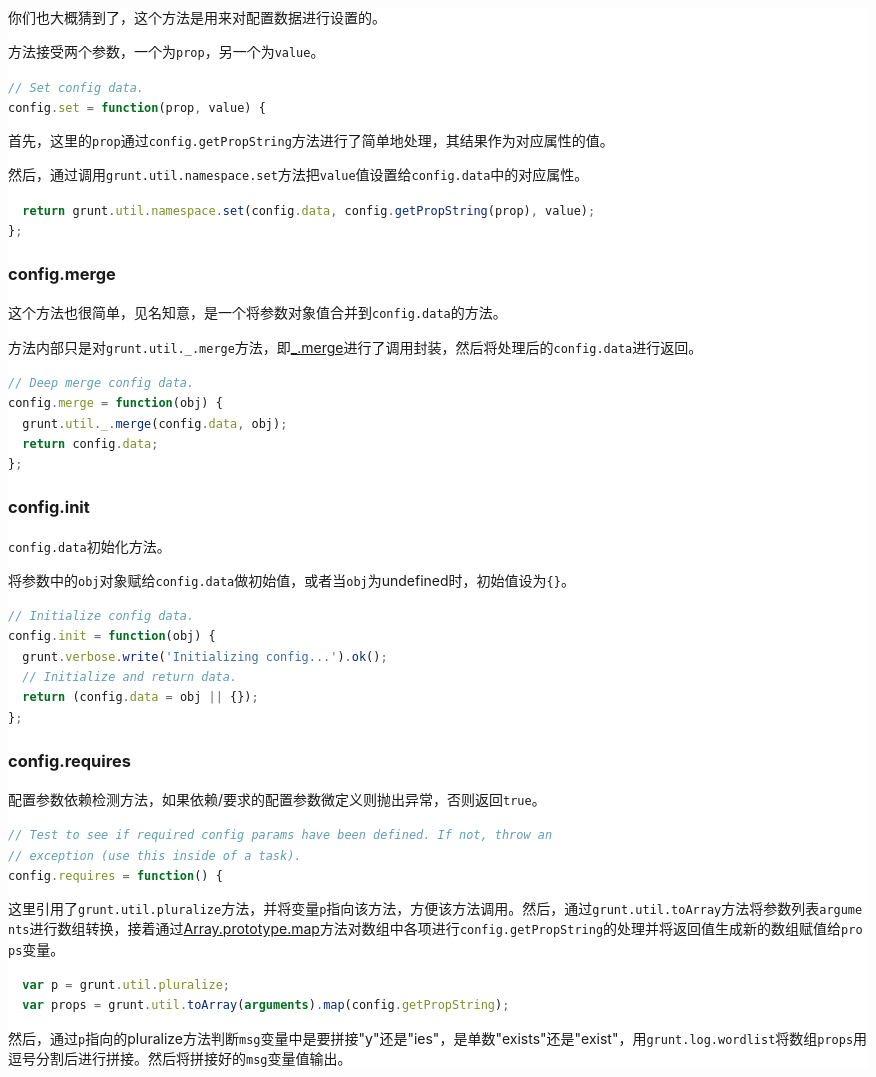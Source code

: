 你们也大概猜到了，这个方法是用来对配置数据进行设置的。

方法接受两个参数，一个为`prop`，另一个为`value`。

```javascript
// Set config data.
config.set = function(prop, value) {
```
首先，这里的`prop`通过`config.getPropString`方法进行了简单地处理，其结果作为对应属性的值。

然后，通过调用`grunt.util.namespace.set`方法把`value`值设置给`config.data`中的对应属性。

```javascript
  return grunt.util.namespace.set(config.data, config.getPropString(prop), value);
};
```

### config.merge

这个方法也很简单，见名知意，是一个将参数对象值合并到`config.data`的方法。

方法内部只是对`grunt.util._.merge`方法，即[_.merge][]进行了调用封装，然后将处理后的`config.data`进行返回。

```javascript
// Deep merge config data.
config.merge = function(obj) {
  grunt.util._.merge(config.data, obj);
  return config.data;
};
```
### config.init

`config.data`初始化方法。

将参数中的`obj`对象赋给`config.data`做初始值，或者当`obj`为undefined时，初始值设为`{}`。

```javascript
// Initialize config data.
config.init = function(obj) {
  grunt.verbose.write('Initializing config...').ok();
  // Initialize and return data.
  return (config.data = obj || {});
};
```
### config.requires

配置参数依赖检测方法，如果依赖/要求的配置参数微定义则抛出异常，否则返回`true`。

```javascript
// Test to see if required config params have been defined. If not, throw an
// exception (use this inside of a task).
config.requires = function() {
```
这里引用了`grunt.util.pluralize`方法，并将变量`p`指向该方法，方便该方法调用。然后，通过`grunt.util.toArray`方法将参数列表`arguments`进行数组转换，接着通过[Array.prototype.map][]方法对数组中各项进行`config.getPropString`的处理并将返回值生成新的数组赋值给`props`变量。

```javascript
  var p = grunt.util.pluralize;
  var props = grunt.util.toArray(arguments).map(config.getPropString);
```
然后，通过`p`指向的pluralize方法判断`msg`变量中是要拼接"y"还是"ies"，是单数"exists"还是"exist"，用`grunt.log.wordlist`将数组`props`用逗号分割后进行拼接。然后将拼接好的`msg`变量值输出。


[String.prototype.replace]: https://developer.mozilla.org/en-US/docs/Web/JavaScript/Reference/Global_Objects/String/Replace "String.prototype.replace"
[Array.isArray]: https://developer.mozilla.org/en-US/docs/Web/JavaScript/Reference/Global_Objects/Array/isArray "Array.isArray"
[Array.prototype.join]: https://developer.mozilla.org/en-US/docs/Web/JavaScript/Reference/Global_Objects/Array/join "Array.prototype.join"
[Array.prototype.map]: https://developer.mozilla.org/en-US/docs/Web/JavaScript/Reference/Global_Objects/Array/map "Array.prototype.map"
[String.prototype.match]: https://developer.mozilla.org/en-US/docs/Web/JavaScript/Reference/Global_Objects/string/match "String.prototype.match"
[_.merge]: http://lodash.com/docs#merge "_.merge"
[Array.prototype.filter]: https://developer.mozilla.org/en-US/docs/Web/JavaScript/Reference/Global_Objects/Array/filter "Array.prototype.filter"
[grunt.js]: https://github.com/gruntjs/grunt/blob/master/lib/grunt.js "grunt.js"